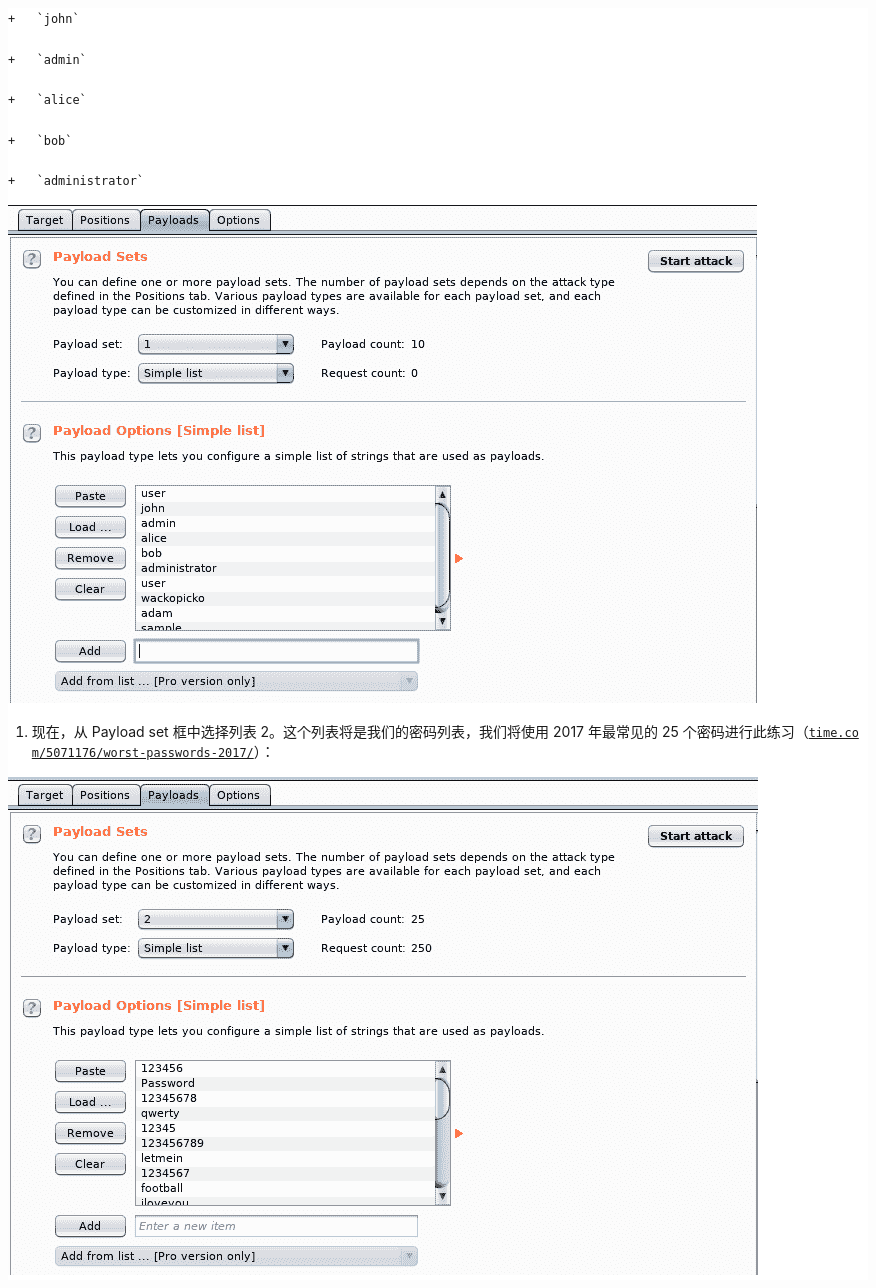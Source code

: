     +   `john`

    +   `admin`

    +   `alice`

    +   `bob`

    +   `administrator`

![](img/8f671aca-19b3-46b5-8c67-4219ef59c898.png)

1.  现在，从 Payload set 框中选择列表 2。这个列表将是我们的密码列表，我们将使用 2017 年最常见的 25 个密码进行此练习（[`time.com/5071176/worst-passwords-2017/`](http://time.com/5071176/worst-passwords-2017/)）：

![](img/75f20419-7676-4492-9abf-c82229dd0c6b.png)